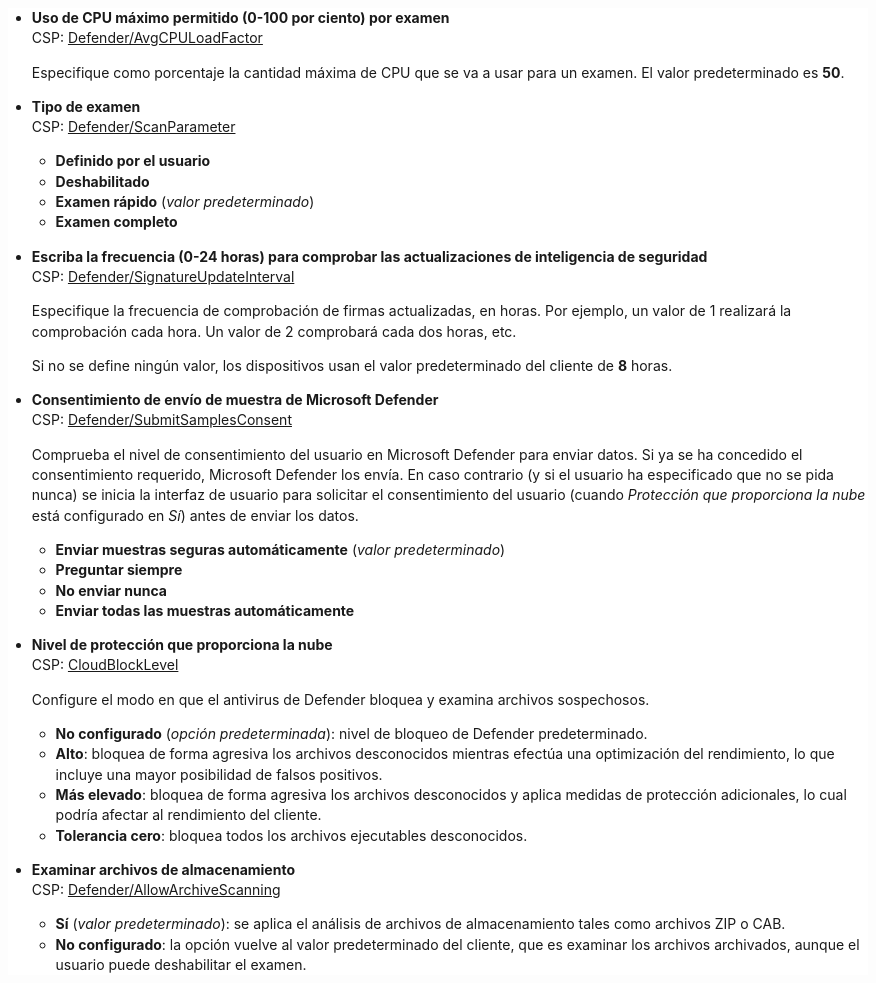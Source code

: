 - **Uso de CPU máximo permitido (0-100 por ciento) por examen**  
  CSP: [Defender/AvgCPULoadFactor](https://go.microsoft.com/fwlink/?linkid=2114046&clcid=0x409)

  Especifique como porcentaje la cantidad máxima de CPU que se va a usar para un examen. El valor predeterminado es **50**.

- **Tipo de examen**  
  CSP: [Defender/ScanParameter](https://go.microsoft.com/fwlink/?linkid=2114045&clcid=0x409)

  - **Definido por el usuario**
  - **Deshabilitado**
  - **Examen rápido** (*valor predeterminado*)
  - **Examen completo**

- **Escriba la frecuencia (0-24 horas) para comprobar las actualizaciones de inteligencia de seguridad**  
  CSP: [Defender/SignatureUpdateInterval](https://go.microsoft.com/fwlink/?linkid=2113936&clcid=0x409)

  Especifique la frecuencia de comprobación de firmas actualizadas, en horas. Por ejemplo, un valor de 1 realizará la comprobación cada hora. Un valor de 2 comprobará cada dos horas, etc.

  Si no se define ningún valor, los dispositivos usan el valor predeterminado del cliente de **8** horas.

- **Consentimiento de envío de muestra de Microsoft Defender**  
  CSP: [Defender/SubmitSamplesConsent](https://go.microsoft.com/fwlink/?linkid=2067131)

  Comprueba el nivel de consentimiento del usuario en Microsoft Defender para enviar datos. Si ya se ha concedido el consentimiento requerido, Microsoft Defender los envía. En caso contrario (y si el usuario ha especificado que no se pida nunca) se inicia la interfaz de usuario para solicitar el consentimiento del usuario (cuando *Protección que proporciona la nube* está configurado en *Sí*) antes de enviar los datos.

  - **Enviar muestras seguras automáticamente** (*valor predeterminado*)
  - **Preguntar siempre**
  - **No enviar nunca**
  - **Enviar todas las muestras automáticamente**

- **Nivel de protección que proporciona la nube**  
  CSP: [CloudBlockLevel](https://go.microsoft.com/fwlink/?linkid=2113942)

  Configure el modo en que el antivirus de Defender bloquea y examina archivos sospechosos.
  - **No configurado** (*opción predeterminada*): nivel de bloqueo de Defender predeterminado.
  - **Alto**: bloquea de forma agresiva los archivos desconocidos mientras efectúa una optimización del rendimiento, lo que incluye una mayor posibilidad de falsos positivos.
  - **Más elevado**: bloquea de forma agresiva los archivos desconocidos y aplica medidas de protección adicionales, lo cual podría afectar al rendimiento del cliente.
  - **Tolerancia cero**: bloquea todos los archivos ejecutables desconocidos.

- **Examinar archivos de almacenamiento**  
  CSP: [Defender/AllowArchiveScanning](https://go.microsoft.com/fwlink/?linkid=2114047&clcid=0x409)

  - **Sí** (*valor predeterminado*): se aplica el análisis de archivos de almacenamiento tales como archivos ZIP o CAB.
  - **No configurado**: la opción vuelve al valor predeterminado del cliente, que es examinar los archivos archivados, aunque el usuario puede deshabilitar el examen.
